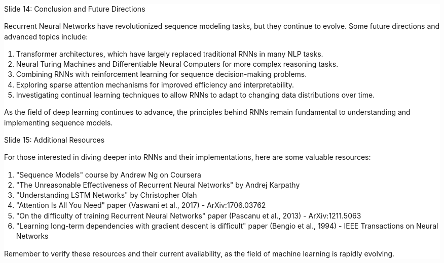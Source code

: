 Slide 14: Conclusion and Future Directions

Recurrent Neural Networks have revolutionized sequence modeling tasks, but they continue to evolve. Some future directions and advanced topics include:

1. Transformer architectures, which have largely replaced traditional RNNs in many NLP tasks.
2. Neural Turing Machines and Differentiable Neural Computers for more complex reasoning tasks.
3. Combining RNNs with reinforcement learning for sequence decision-making problems.
4. Exploring sparse attention mechanisms for improved efficiency and interpretability.
5. Investigating continual learning techniques to allow RNNs to adapt to changing data distributions over time.

As the field of deep learning continues to advance, the principles behind RNNs remain fundamental to understanding and implementing sequence models.

Slide 15: Additional Resources

For those interested in diving deeper into RNNs and their implementations, here are some valuable resources:

1. "Sequence Models" course by Andrew Ng on Coursera
2. "The Unreasonable Effectiveness of Recurrent Neural Networks" by Andrej Karpathy
3. "Understanding LSTM Networks" by Christopher Olah
4. "Attention Is All You Need" paper (Vaswani et al., 2017) - ArXiv:1706.03762
5. "On the difficulty of training Recurrent Neural Networks" paper (Pascanu et al., 2013) - ArXiv:1211.5063
6. "Learning long-term dependencies with gradient descent is difficult" paper (Bengio et al., 1994) - IEEE Transactions on Neural Networks

Remember to verify these resources and their current availability, as the field of machine learning is rapidly evolving.


